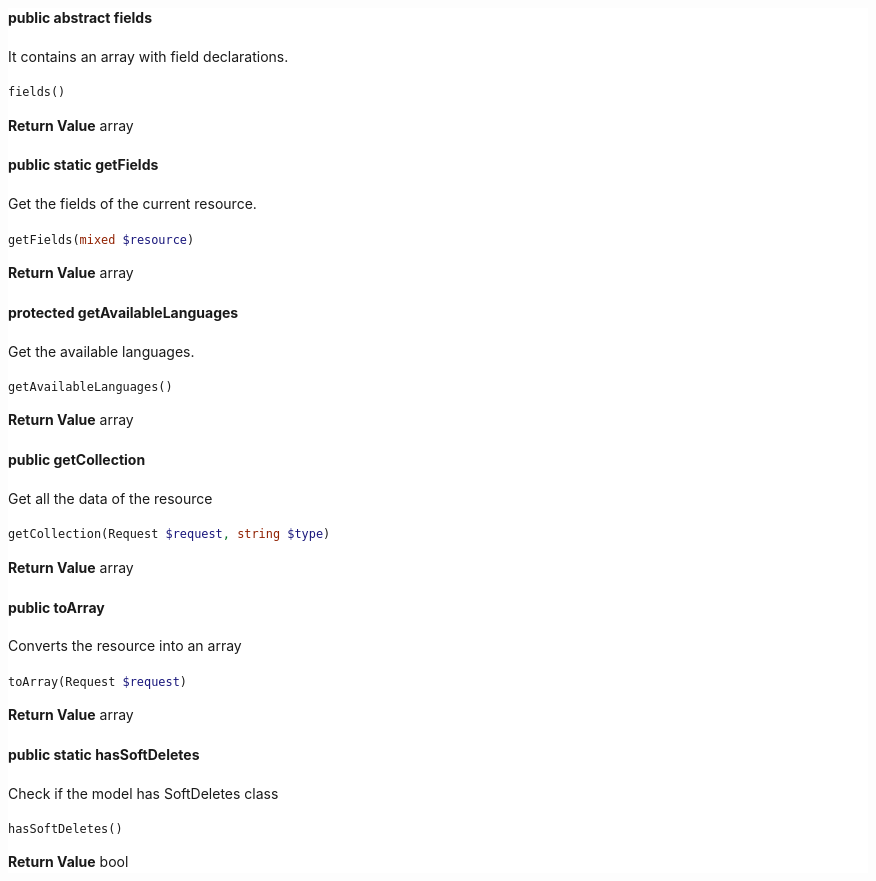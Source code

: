 #### public abstract fields
It contains an array with field declarations.

```php
fields()
```

**Return Value**
array

#### public static getFields
Get the fields of the current resource.

```php
getFields(mixed $resource)
```

**Return Value**
array

#### protected getAvailableLanguages
Get the available languages.

```php
getAvailableLanguages()
```

**Return Value**
array

#### public getCollection
Get all the data of the resource

```php
getCollection(Request $request, string $type)
```

**Return Value**
array

#### public toArray
Converts the resource into an array

```php
toArray(Request $request)
```

**Return Value**
array

#### public static hasSoftDeletes
Check if the model has SoftDeletes class

```php
hasSoftDeletes()
```

**Return Value**
bool
